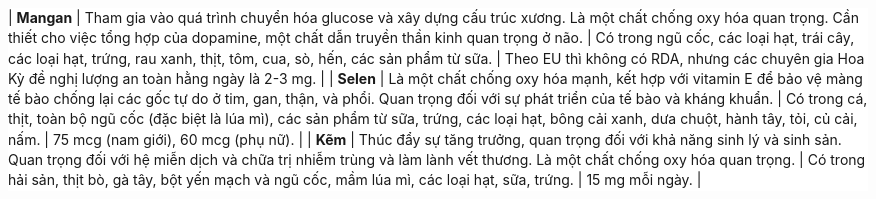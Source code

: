 | **Mangan** | Tham gia vào quá trình chuyển hóa glucose và xây dựng cấu trúc xương. Là một chất chống oxy hóa quan trọng. Cần thiết cho việc tổng hợp của dopamine, một chất dẫn truyền thần kinh quan trọng ở não. | Có trong ngũ cốc, các loại hạt, trái cây, các loại hạt, trứng, rau xanh, thịt, tôm, cua, sò, hến, các sản phẩm từ sữa. | Theo EU thì không có RDA, nhưng các chuyên gia Hoa Kỳ đề nghị lượng an toàn hằng ngày là 2-3 mg. |
| **Selen** | Là một chất chống oxy hóa mạnh, kết hợp với vitamin E để bảo vệ màng tế bào chống lại các gốc tự do ở tim, gan, thận, và phổi. Quan trọng đối với sự phát triển của tế bào và kháng khuẩn. | Có trong cá, thịt, toàn bộ ngũ cốc (đặc biệt là lúa mì), các sản phẩm từ sữa, trứng, các loại hạt, bông cải xanh, dưa chuột, hành tây, tỏi, củ cải, nấm. | 75 mcg (nam giới), 60 mcg (phụ nữ). |
| **Kẽm** | Thúc đẩy sự tăng trưởng, quan trọng đối với khả năng sinh lý và sinh sản. Quan trọng đối với hệ miễn dịch và chữa trị nhiễm trùng và làm lành vết thương. Là một chất chống oxy hóa quan trọng. | Có trong hải sản, thịt bò, gà tây, bột yến mạch và ngũ cốc, mầm lúa mì, các loại hạt, sữa, trứng. | 15 mg mỗi ngày. |

